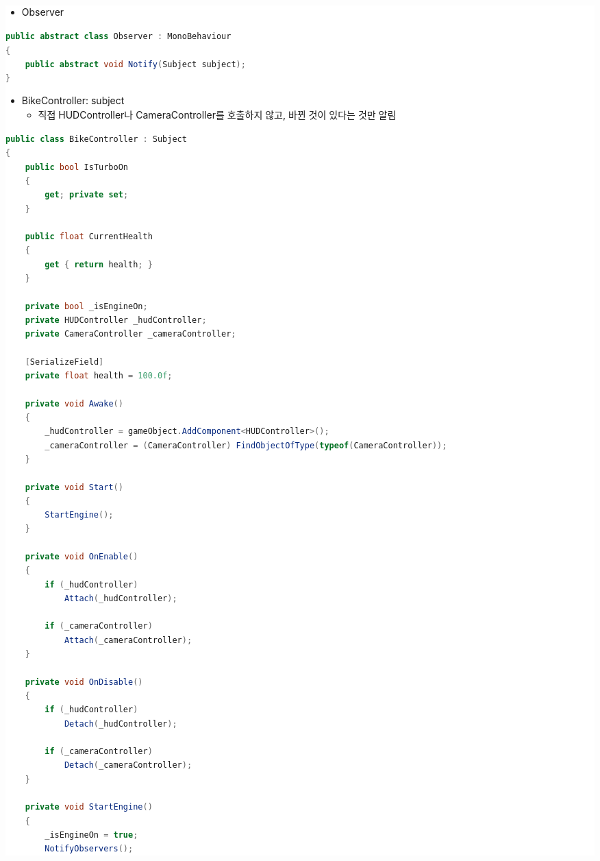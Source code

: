 
- Observer

```csharp
public abstract class Observer : MonoBehaviour
{
    public abstract void Notify(Subject subject);
}
```

- BikeController: subject
    - 직접 HUDController나 CameraController를 호출하지 않고, 바뀐 것이 있다는 것만 알림

```csharp
public class BikeController : Subject
{
    public bool IsTurboOn
    {
        get; private set;
    }

    public float CurrentHealth
    {
        get { return health; }
    }

    private bool _isEngineOn;
    private HUDController _hudController;
    private CameraController _cameraController;

    [SerializeField]
    private float health = 100.0f;

    private void Awake()
    {
        _hudController = gameObject.AddComponent<HUDController>();
        _cameraController = (CameraController) FindObjectOfType(typeof(CameraController));
    }

    private void Start()
    {
        StartEngine();
    }

    private void OnEnable()
    {
        if (_hudController)
            Attach(_hudController);
        
        if (_cameraController)
            Attach(_cameraController);
    }

    private void OnDisable()
    {
        if (_hudController)
            Detach(_hudController);
        
        if (_cameraController)
            Detach(_cameraController);
    }

    private void StartEngine()
    {
        _isEngineOn = true;
        NotifyObservers();
```